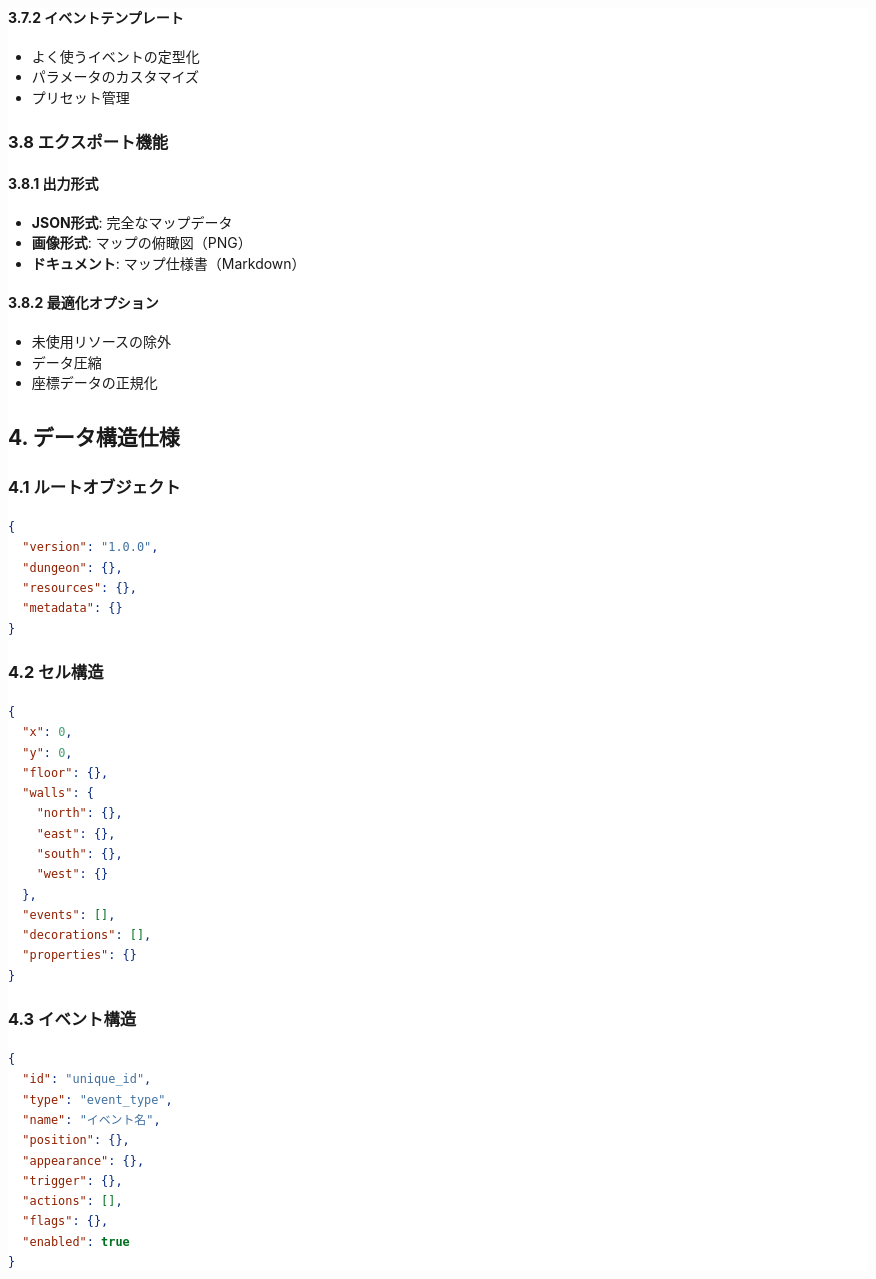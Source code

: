 #### 3.7.2 イベントテンプレート
- よく使うイベントの定型化
- パラメータのカスタマイズ
- プリセット管理

### 3.8 エクスポート機能

#### 3.8.1 出力形式
- **JSON形式**: 完全なマップデータ
- **画像形式**: マップの俯瞰図（PNG）
- **ドキュメント**: マップ仕様書（Markdown）

#### 3.8.2 最適化オプション
- 未使用リソースの除外
- データ圧縮
- 座標データの正規化

## 4. データ構造仕様

### 4.1 ルートオブジェクト
```json
{
  "version": "1.0.0",
  "dungeon": {},
  "resources": {},
  "metadata": {}
}
```

### 4.2 セル構造
```json
{
  "x": 0,
  "y": 0,
  "floor": {},
  "walls": {
    "north": {},
    "east": {},
    "south": {},
    "west": {}
  },
  "events": [],
  "decorations": [],
  "properties": {}
}
```

### 4.3 イベント構造
```json
{
  "id": "unique_id",
  "type": "event_type",
  "name": "イベント名",
  "position": {},
  "appearance": {},
  "trigger": {},
  "actions": [],
  "flags": {},
  "enabled": true
}
```
